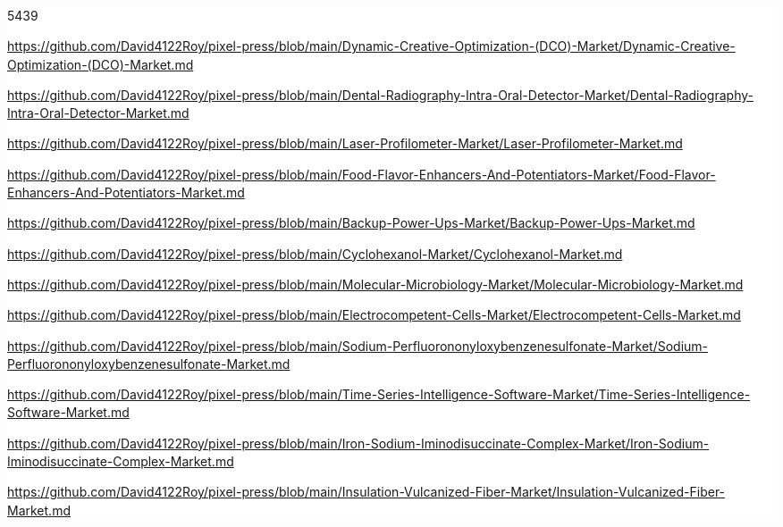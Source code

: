 5439</p><p><a href="https://github.com/David4122Roy/pixel-press/blob/main/Dynamic-Creative-Optimization-(DCO)-Market/Dynamic-Creative-Optimization-(DCO)-Market.md">https://github.com/David4122Roy/pixel-press/blob/main/Dynamic-Creative-Optimization-(DCO)-Market/Dynamic-Creative-Optimization-(DCO)-Market.md</a></p><p><a href="https://github.com/David4122Roy/pixel-press/blob/main/Dental-Radiography-Intra-Oral-Detector-Market/Dental-Radiography-Intra-Oral-Detector-Market.md">https://github.com/David4122Roy/pixel-press/blob/main/Dental-Radiography-Intra-Oral-Detector-Market/Dental-Radiography-Intra-Oral-Detector-Market.md</a></p><p><a href="https://github.com/David4122Roy/pixel-press/blob/main/Laser-Profilometer-Market/Laser-Profilometer-Market.md">https://github.com/David4122Roy/pixel-press/blob/main/Laser-Profilometer-Market/Laser-Profilometer-Market.md</a></p><p><a href="https://github.com/David4122Roy/pixel-press/blob/main/Food-Flavor-Enhancers-And-Potentiators-Market/Food-Flavor-Enhancers-And-Potentiators-Market.md">https://github.com/David4122Roy/pixel-press/blob/main/Food-Flavor-Enhancers-And-Potentiators-Market/Food-Flavor-Enhancers-And-Potentiators-Market.md</a></p><p><a href="https://github.com/David4122Roy/pixel-press/blob/main/Backup-Power-Ups-Market/Backup-Power-Ups-Market.md">https://github.com/David4122Roy/pixel-press/blob/main/Backup-Power-Ups-Market/Backup-Power-Ups-Market.md</a></p><p><a href="https://github.com/David4122Roy/pixel-press/blob/main/Cyclohexanol-Market/Cyclohexanol-Market.md">https://github.com/David4122Roy/pixel-press/blob/main/Cyclohexanol-Market/Cyclohexanol-Market.md</a></p><p><a href="https://github.com/David4122Roy/pixel-press/blob/main/Molecular-Microbiology-Market/Molecular-Microbiology-Market.md">https://github.com/David4122Roy/pixel-press/blob/main/Molecular-Microbiology-Market/Molecular-Microbiology-Market.md</a></p><p><a href="https://github.com/David4122Roy/pixel-press/blob/main/Electrocompetent-Cells-Market/Electrocompetent-Cells-Market.md">https://github.com/David4122Roy/pixel-press/blob/main/Electrocompetent-Cells-Market/Electrocompetent-Cells-Market.md</a></p><p><a href="https://github.com/David4122Roy/pixel-press/blob/main/Sodium-Perfluorononyloxybenzenesulfonate-Market/Sodium-Perfluorononyloxybenzenesulfonate-Market.md">https://github.com/David4122Roy/pixel-press/blob/main/Sodium-Perfluorononyloxybenzenesulfonate-Market/Sodium-Perfluorononyloxybenzenesulfonate-Market.md</a></p><p><a href="https://github.com/David4122Roy/pixel-press/blob/main/Time-Series-Intelligence-Software-Market/Time-Series-Intelligence-Software-Market.md">https://github.com/David4122Roy/pixel-press/blob/main/Time-Series-Intelligence-Software-Market/Time-Series-Intelligence-Software-Market.md</a></p><p><a href="https://github.com/David4122Roy/pixel-press/blob/main/Iron-Sodium-Iminodisuccinate-Complex-Market/Iron-Sodium-Iminodisuccinate-Complex-Market.md">https://github.com/David4122Roy/pixel-press/blob/main/Iron-Sodium-Iminodisuccinate-Complex-Market/Iron-Sodium-Iminodisuccinate-Complex-Market.md</a></p><p><a href="https://github.com/David4122Roy/pixel-press/blob/main/Insulation-Vulcanized-Fiber-Market/Insulation-Vulcanized-Fiber-Market.md">https://github.com/David4122Roy/pixel-press/blob/main/Insulation-Vulcanized-Fiber-Market/Insulation-Vulcanized-Fiber-Market.md</a></p>